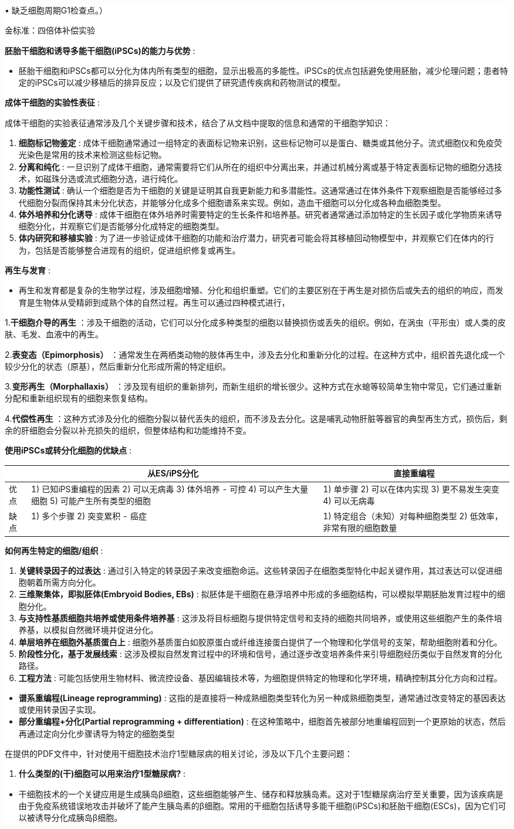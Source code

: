 • 缺乏细胞周期G1检查点。）

金标准：四倍体补偿实验

 **胚胎干细胞和诱导多能干细胞(iPSCs)的能力与优势** :

* 胚胎干细胞和iPSCs都可以分化为体内所有类型的细胞，显示出极高的多能性。iPSCs的优点包括避免使用胚胎，减少伦理问题；患者特定的iPSCs可以减少移植后的排异反应；以及它们提供了研究遗传疾病和药物测试的模型。

 **成体干细胞的实验性表征** :

成体干细胞的实验表征通常涉及几个关键步骤和技术，结合了从文档中提取的信息和通常的干细胞学知识：

1. **细胞标记物鉴定** : 成体干细胞通常通过一组特定的表面标记物来识别，这些标记物可以是蛋白、糖类或其他分子。流式细胞仪和免疫荧光染色是常用的技术来检测这些标记物。
2. **分离和纯化** : 一旦识别了成体干细胞，通常需要将它们从所在的组织中分离出来，并通过机械分离或基于特定表面标记物的细胞分选技术，如磁珠分选或流式细胞分选，进行纯化。
3. **功能性测试** : 确认一个细胞是否为干细胞的关键是证明其自我更新能力和多潜能性。这通常通过在体外条件下观察细胞是否能够经过多代细胞分裂而保持其未分化状态，并能够分化成多个细胞谱系来实现。例如，造血干细胞可以分化成各种血细胞类型。
4. **体外培养和分化诱导** : 成体干细胞在体外培养时需要特定的生长条件和培养基。研究者通常通过添加特定的生长因子或化学物质来诱导细胞分化，并观察它们是否能够分化成特定的细胞类型。
5. **体内研究和移植实验** : 为了进一步验证成体干细胞的功能和治疗潜力，研究者可能会将其移植回动物模型中，并观察它们在体内的行为，包括是否能够整合进现有的组织，促进组织修复或再生。

 **再生与发育** :

* 再生和发育都是复杂的生物学过程，涉及细胞增殖、分化和组织重塑。它们的主要区别在于再生是对损伤后或失去的组织的响应，而发育是生物体从受精卵到成熟个体的自然过程。再生可以通过四种模式进行，

1.**干细胞介导的再生** ：涉及干细胞的活动，它们可以分化成多种类型的细胞以替换损伤或丢失的组织。例如，在涡虫（平形虫）或人类的皮肤、毛发、血液中的再生。

2.**表变态（Epimorphosis）** ：通常发生在两栖类动物的肢体再生中，涉及去分化和重新分化的过程。在这种方式中，组织首先退化成一个较少分化的状态（原基），然后重新分化形成所需的特定组织。

3.**变形再生（Morphallaxis）** ：涉及现有组织的重新排列，而新生组织的增长很少。这种方式在水螅等较简单生物中常见，它们通过重新分配和重新组织现有的细胞来恢复结构。

4.**代偿性再生** ：这种方式涉及分化的细胞分裂以替代丢失的组织，而不涉及去分化。这是哺乳动物肝脏等器官的典型再生方式，损伤后，剩余的肝细胞会分裂以补充损失的组织，但整体结构和功能维持不变。

 **使用iPSCs或转分化细胞的优缺点** :

|      | 从ES/iPS分化                                                                                          | 直接重编程                                                      |
| ---- | ----------------------------------------------------------------------------------------------------- | --------------------------------------------------------------- |
| 优点 | 1) 已知iPS重编程的因素 2) 可以无病毒 3) 体外培养 - 可控 4) 可以产生大量细胞 5) 可能产生所有类型的细胞 | 1) 单步骤 2) 可以在体内实现 3) 更不易发生突变 4) 可以无病毒     |
| 缺点 | 1) 多个步骤 2) 突变累积 - 癌症                                                                        | 1) 特定组合（未知）对每种细胞类型 2) 低效率，非常有限的细胞数量 |

 **如何再生特定的细胞/组织** :

1. **关键转录因子的过表达** : 通过引入特定的转录因子来改变细胞命运。这些转录因子在细胞类型特化中起关键作用，其过表达可以促进细胞朝着所需方向分化。
2. **三维聚集体，即拟胚体(Embryoid Bodies, EBs)** : 拟胚体是干细胞在悬浮培养中形成的多细胞结构，可以模拟早期胚胎发育过程中的细胞分化。
3. **与支持性基质细胞共培养或使用条件培养基** : 这涉及将目标细胞与提供特定信号和支持的细胞共同培养，或使用这些细胞产生的条件培养基，以模拟自然微环境并促进分化。
4. **单层培养在细胞外基质蛋白上** : 细胞外基质蛋白如胶原蛋白或纤维连接蛋白提供了一个物理和化学信号的支架，帮助细胞附着和分化。
5. **阶段性分化，基于发展线索** : 这涉及模拟自然发育过程中的环境和信号，通过逐步改变培养条件来引导细胞经历类似于自然发育的分化路径。
6. **工程方法** : 可能包括使用生物材料、微流控设备、基因编辑技术等，为细胞提供特定的物理和化学环境，精确控制其分化方向和过程。

* **谱系重编程(Lineage reprogramming)** : 这指的是直接将一种成熟细胞类型转化为另一种成熟细胞类型，通常通过改变特定的基因表达或使用转录因子实现。
* **部分重编程+分化(Partial reprogramming + differentiation)** : 在这种策略中，细胞首先被部分地重编程回到一个更原始的状态，然后再通过定向分化步骤诱导为特定的细胞类型

在提供的PDF文件中，针对使用干细胞技术治疗1型糖尿病的相关讨论，涉及以下几个主要问题：

1. **什么类型的(干)细胞可以用来治疗1型糖尿病?** :

* 干细胞技术的一个关键应用是生成胰岛β细胞，这些细胞能够产生、储存和释放胰岛素。这对于1型糖尿病治疗至关重要，因为该疾病是由于免疫系统错误地攻击并破坏了能产生胰岛素的β细胞。常用的干细胞包括诱导多能干细胞(iPSCs)和胚胎干细胞(ESCs)，因为它们可以被诱导分化成胰岛β细胞。
